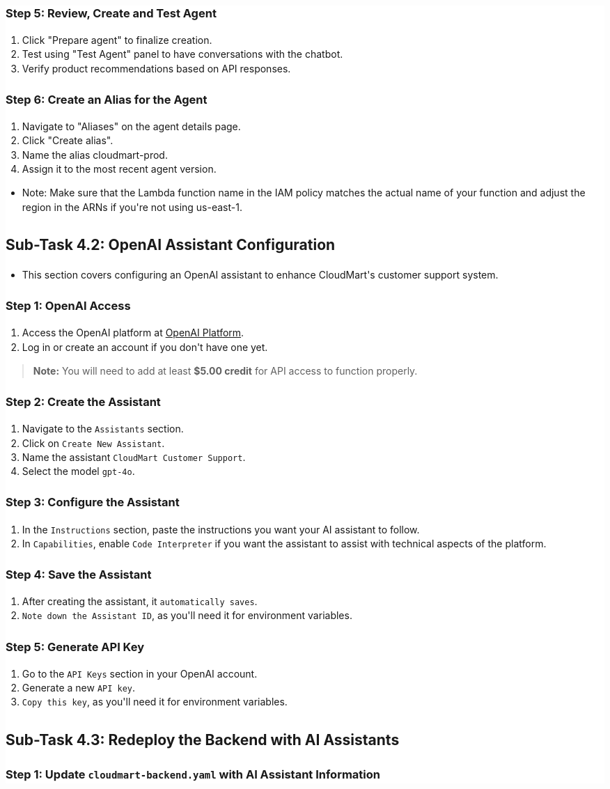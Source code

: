 ### **Step 5: Review, Create and Test Agent**
1. Click "Prepare agent" to finalize creation.
2. Test using "Test Agent" panel to have conversations with the chatbot.
3. Verify product recommendations based on API responses.

### **Step 6: Create an Alias for the Agent**
1. Navigate to "Aliases" on the agent details page.
2. Click "Create alias".
3. Name the alias cloudmart-prod.
4. Assign it to the most recent agent version.

- Note: Make sure that the Lambda function name in the IAM policy matches the actual name of your function and adjust the region in the ARNs if you're not using us-east-1.

## Sub-Task 4.2: OpenAI Assistant Configuration

- This section covers configuring an OpenAI assistant to enhance CloudMart's customer support system.

### **Step 1: OpenAI Access**
1. Access the OpenAI platform at [OpenAI Platform](https://platform.openai.com/).
2. Log in or create an account if you don't have one yet.
> **Note:** You will need to add at least **\$5.00 credit** for API access to function properly.

### **Step 2: Create the Assistant**
1. Navigate to the `Assistants` section.
2. Click on `Create New Assistant`.
3. Name the assistant `CloudMart Customer Support`.
4. Select the model `gpt-4o`.

### **Step 3: Configure the Assistant**
1. In the `Instructions` section, paste the instructions you want your AI assistant to follow.
2. In `Capabilities`, enable `Code Interpreter` if you want the assistant to assist with technical aspects of the platform.

### **Step 4: Save the Assistant**
1. After creating the assistant, it `automatically saves`.
2. `Note down the Assistant ID`, as you'll need it for environment variables.

### **Step 5: Generate API Key**
1. Go to the `API Keys` section in your OpenAI account.
2. Generate a new `API key`.
3. `Copy this key`, as you'll need it for environment variables.

## Sub-Task 4.3: Redeploy the Backend with AI Assistants

### **Step 1: Update **`cloudmart-backend.yaml`** with AI Assistant Information**

